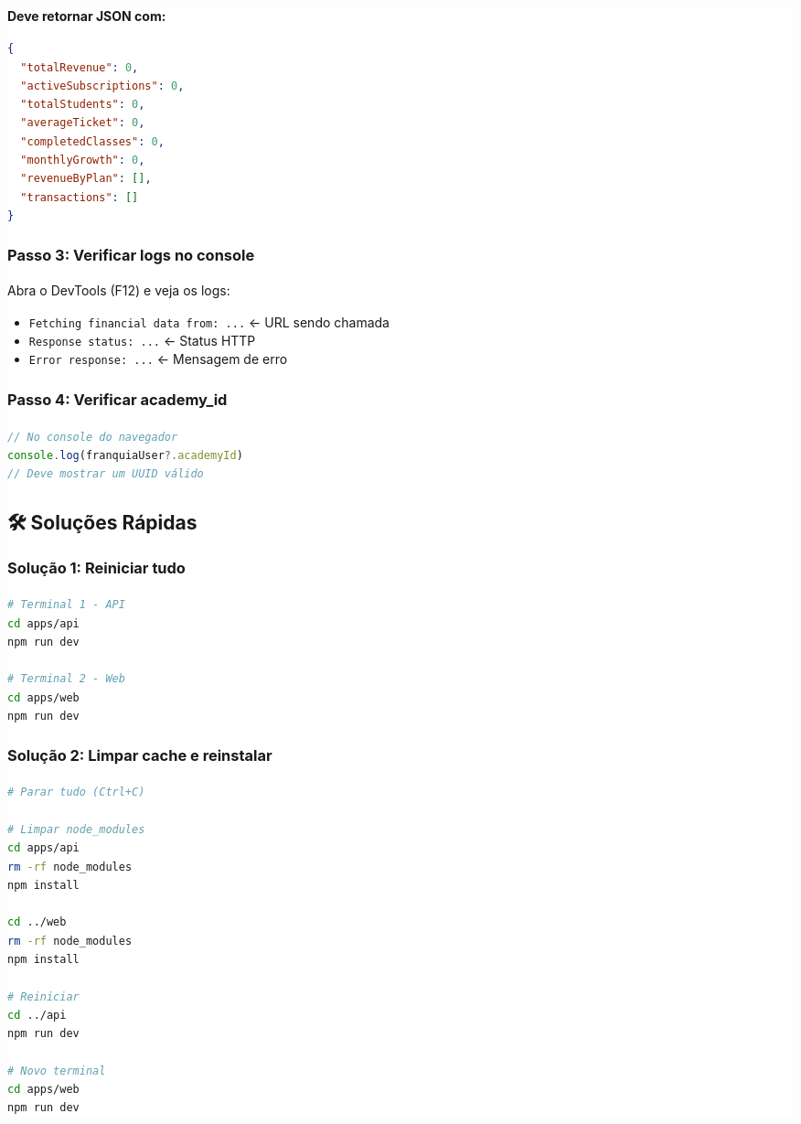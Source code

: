 **Deve retornar JSON com:**
```json
{
  "totalRevenue": 0,
  "activeSubscriptions": 0,
  "totalStudents": 0,
  "averageTicket": 0,
  "completedClasses": 0,
  "monthlyGrowth": 0,
  "revenueByPlan": [],
  "transactions": []
}
```

### Passo 3: Verificar logs no console
Abra o DevTools (F12) e veja os logs:
- `Fetching financial data from: ...` ← URL sendo chamada
- `Response status: ...` ← Status HTTP
- `Error response: ...` ← Mensagem de erro

### Passo 4: Verificar academy_id
```javascript
// No console do navegador
console.log(franquiaUser?.academyId)
// Deve mostrar um UUID válido
```

## 🛠️ Soluções Rápidas

### Solução 1: Reiniciar tudo
```bash
# Terminal 1 - API
cd apps/api
npm run dev

# Terminal 2 - Web
cd apps/web
npm run dev
```

### Solução 2: Limpar cache e reinstalar
```bash
# Parar tudo (Ctrl+C)

# Limpar node_modules
cd apps/api
rm -rf node_modules
npm install

cd ../web
rm -rf node_modules
npm install

# Reiniciar
cd ../api
npm run dev

# Novo terminal
cd apps/web
npm run dev
```
